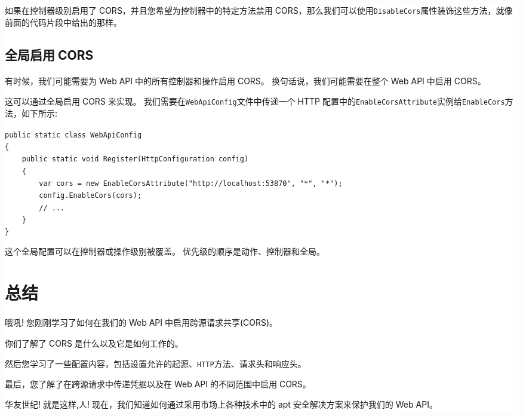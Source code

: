 如果在控制器级别启用了 CORS，并且您希望为控制器中的特定方法禁用 CORS，那么我们可以使用`DisableCors`属性装饰这些方法，就像前面的代码片段中给出的那样。

## 全局启用 CORS

有时候，我们可能需要为 Web API 中的所有控制器和操作启用 CORS。 换句话说，我们可能需要在整个 Web API 中启用 CORS。

这可以通过全局启用 CORS 来实现。 我们需要在`WebApiConfig`文件中传递一个 HTTP 配置中的`EnableCorsAttribute`实例给`EnableCors`方法，如下所示:

```
public static class WebApiConfig
{
    public static void Register(HttpConfiguration config)
    {
        var cors = new EnableCorsAttribute("http://localhost:53870", "*", "*");
        config.EnableCors(cors);
        // ...
    }
}
```

这个全局配置可以在控制器或操作级别被覆盖。 优先级的顺序是动作、控制器和全局。

# 总结

哦吼! 您刚刚学习了如何在我们的 Web API 中启用跨源请求共享(CORS)。

你们了解了 CORS 是什么以及它是如何工作的。

然后您学习了一些配置内容，包括设置允许的起源、`HTTP`方法、请求头和响应头。

最后，您了解了在跨源请求中传递凭据以及在 Web API 的不同范围中启用 CORS。

华友世纪! 就是这样,人! 现在，我们知道如何通过采用市场上各种技术中的 apt 安全解决方案来保护我们的 Web API。